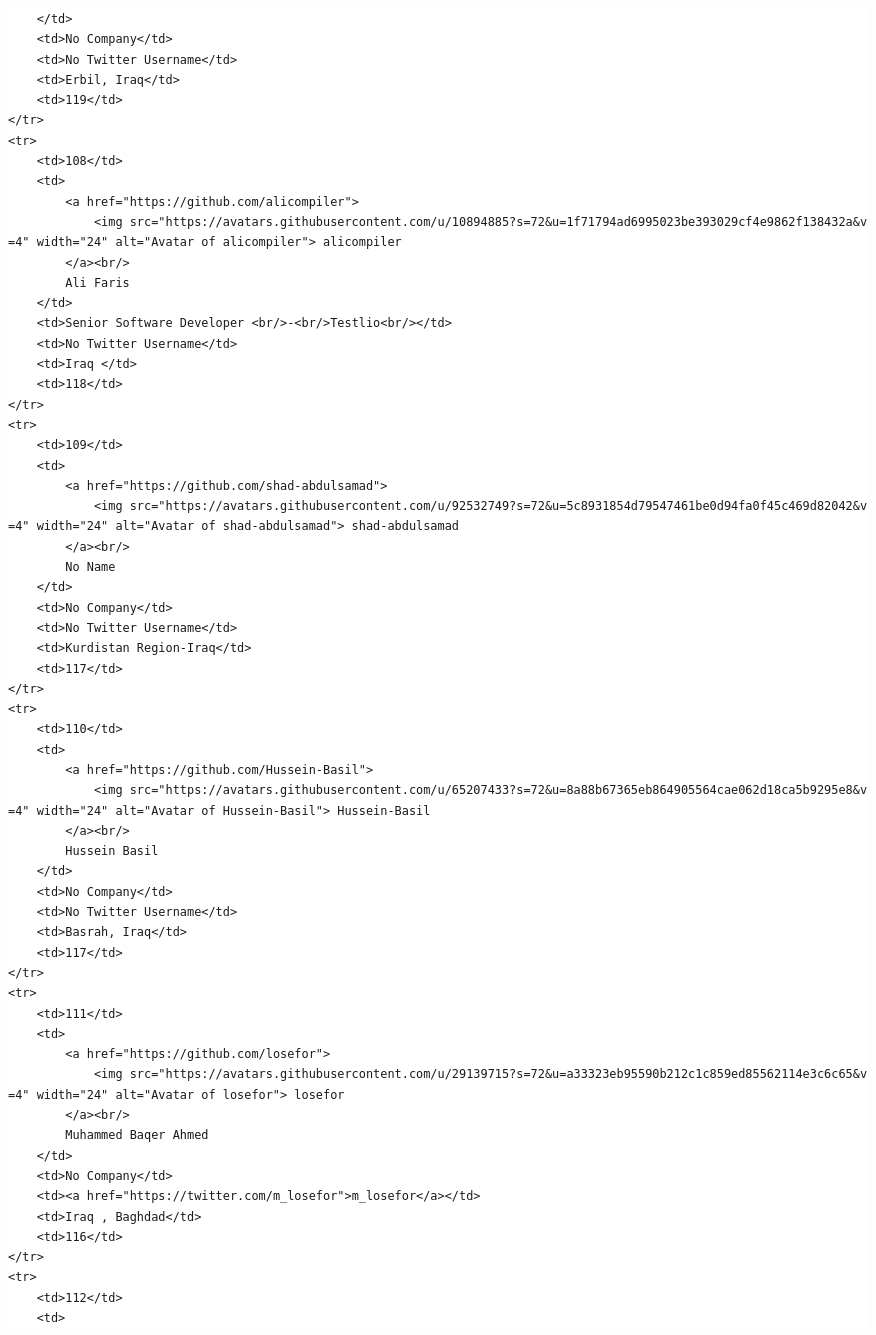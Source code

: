 		</td>
		<td>No Company</td>
		<td>No Twitter Username</td>
		<td>Erbil, Iraq</td>
		<td>119</td>
	</tr>
	<tr>
		<td>108</td>
		<td>
			<a href="https://github.com/alicompiler">
				<img src="https://avatars.githubusercontent.com/u/10894885?s=72&u=1f71794ad6995023be393029cf4e9862f138432a&v=4" width="24" alt="Avatar of alicompiler"> alicompiler
			</a><br/>
			Ali Faris
		</td>
		<td>Senior Software Developer <br/>-<br/>Testlio<br/></td>
		<td>No Twitter Username</td>
		<td>Iraq </td>
		<td>118</td>
	</tr>
	<tr>
		<td>109</td>
		<td>
			<a href="https://github.com/shad-abdulsamad">
				<img src="https://avatars.githubusercontent.com/u/92532749?s=72&u=5c8931854d79547461be0d94fa0f45c469d82042&v=4" width="24" alt="Avatar of shad-abdulsamad"> shad-abdulsamad
			</a><br/>
			No Name
		</td>
		<td>No Company</td>
		<td>No Twitter Username</td>
		<td>Kurdistan Region-Iraq</td>
		<td>117</td>
	</tr>
	<tr>
		<td>110</td>
		<td>
			<a href="https://github.com/Hussein-Basil">
				<img src="https://avatars.githubusercontent.com/u/65207433?s=72&u=8a88b67365eb864905564cae062d18ca5b9295e8&v=4" width="24" alt="Avatar of Hussein-Basil"> Hussein-Basil
			</a><br/>
			Hussein Basil
		</td>
		<td>No Company</td>
		<td>No Twitter Username</td>
		<td>Basrah, Iraq</td>
		<td>117</td>
	</tr>
	<tr>
		<td>111</td>
		<td>
			<a href="https://github.com/losefor">
				<img src="https://avatars.githubusercontent.com/u/29139715?s=72&u=a33323eb95590b212c1c859ed85562114e3c6c65&v=4" width="24" alt="Avatar of losefor"> losefor
			</a><br/>
			Muhammed Baqer Ahmed 
		</td>
		<td>No Company</td>
		<td><a href="https://twitter.com/m_losefor">m_losefor</a></td>
		<td>Iraq , Baghdad</td>
		<td>116</td>
	</tr>
	<tr>
		<td>112</td>
		<td>